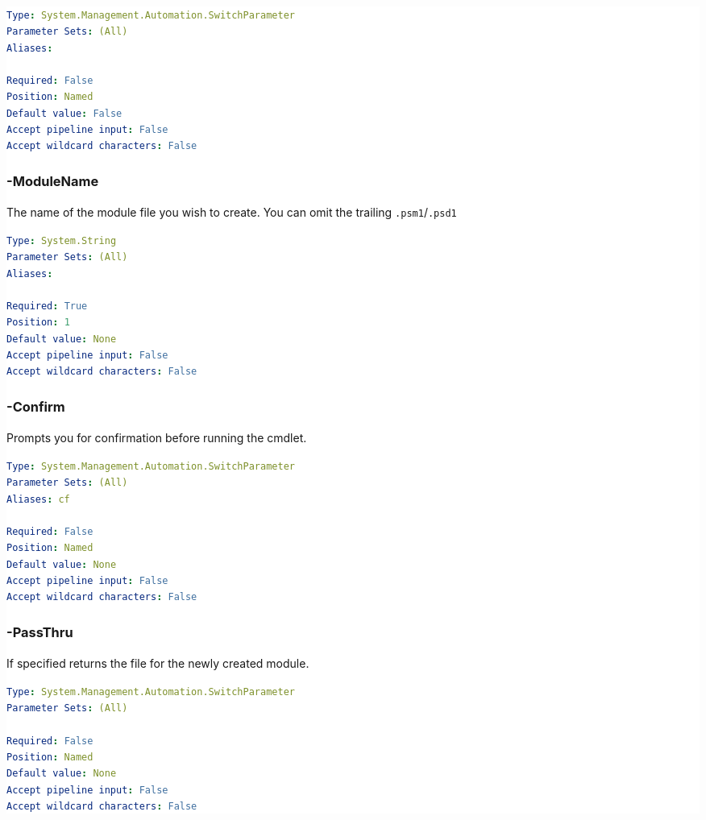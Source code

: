 ```yaml
Type: System.Management.Automation.SwitchParameter
Parameter Sets: (All)
Aliases:

Required: False
Position: Named
Default value: False
Accept pipeline input: False
Accept wildcard characters: False
```

### -ModuleName

The name of the module file you wish to create. You can omit the trailing `.psm1`/`.psd1`

```yaml
Type: System.String
Parameter Sets: (All)
Aliases:

Required: True
Position: 1
Default value: None
Accept pipeline input: False
Accept wildcard characters: False
```

### -Confirm

Prompts you for confirmation before running the cmdlet.

```yaml
Type: System.Management.Automation.SwitchParameter
Parameter Sets: (All)
Aliases: cf

Required: False
Position: Named
Default value: None
Accept pipeline input: False
Accept wildcard characters: False
```

### -PassThru

If specified returns the file for the newly created module.

```yaml
Type: System.Management.Automation.SwitchParameter
Parameter Sets: (All)

Required: False
Position: Named
Default value: None
Accept pipeline input: False
Accept wildcard characters: False
```

